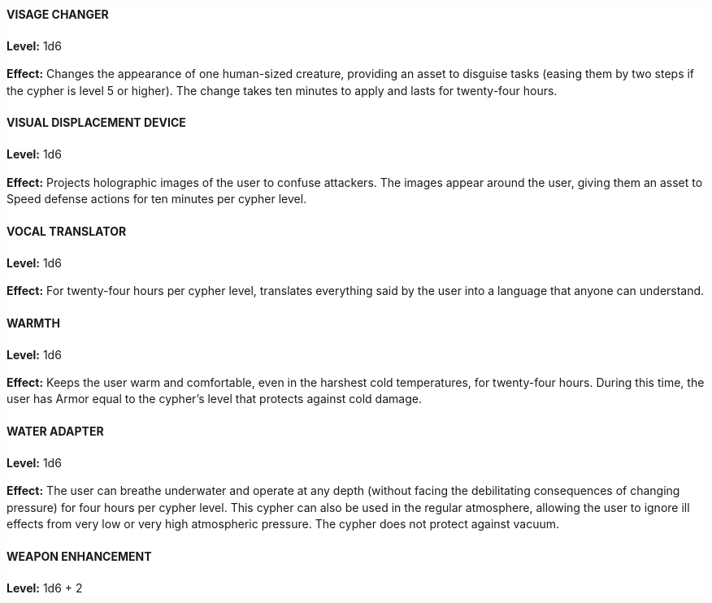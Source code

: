 #### VISAGE CHANGER



**Level:** 1d6



**Effect:** Changes the appearance of one human-sized creature, providing an asset to disguise tasks (easing them by two steps if the cypher is level 5 or higher). The change takes ten minutes to apply and lasts for twenty-four hours.

#### VISUAL DISPLACEMENT DEVICE



**Level:** 1d6



**Effect:** Projects holographic images of the user to confuse attackers. The images appear around the user, giving them an asset to Speed defense actions for ten minutes per cypher level.

#### VOCAL TRANSLATOR



**Level:** 1d6



**Effect:** For twenty-four hours per cypher level, translates everything said by the user into a language that anyone can understand.

#### WARMTH



**Level:** 1d6



**Effect:** Keeps the user warm and comfortable, even in the harshest cold temperatures, for twenty-four hours. During this time, the user has Armor equal to the cypher’s level that protects against cold damage.

#### WATER ADAPTER



**Level:** 1d6



**Effect:** The user can breathe underwater and operate at any depth (without facing the debilitating consequences of changing pressure) for four hours per cypher level. This cypher can also be used in the regular atmosphere, allowing the user to ignore ill effects from very low or very high atmospheric pressure. The cypher does not protect against vacuum.

#### WEAPON ENHANCEMENT



**Level:** 1d6 + 2


